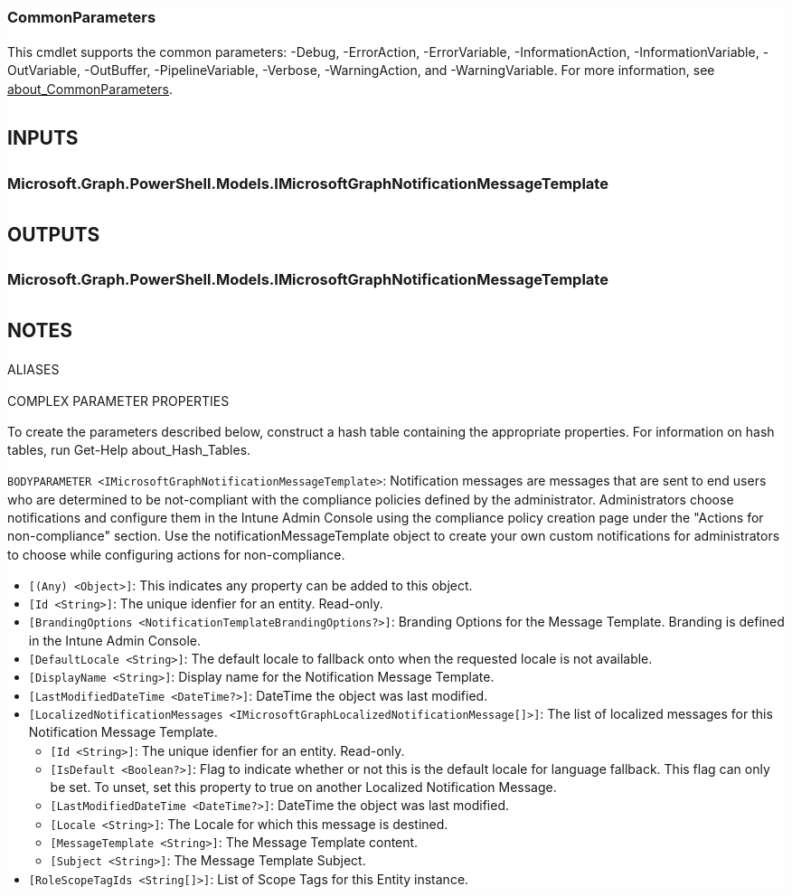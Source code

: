 ### CommonParameters
This cmdlet supports the common parameters: -Debug, -ErrorAction, -ErrorVariable, -InformationAction, -InformationVariable, -OutVariable, -OutBuffer, -PipelineVariable, -Verbose, -WarningAction, and -WarningVariable. For more information, see [about_CommonParameters](http://go.microsoft.com/fwlink/?LinkID=113216).

## INPUTS

### Microsoft.Graph.PowerShell.Models.IMicrosoftGraphNotificationMessageTemplate
## OUTPUTS

### Microsoft.Graph.PowerShell.Models.IMicrosoftGraphNotificationMessageTemplate
## NOTES

ALIASES

COMPLEX PARAMETER PROPERTIES

To create the parameters described below, construct a hash table containing the appropriate properties. For information on hash tables, run Get-Help about_Hash_Tables.


`BODYPARAMETER <IMicrosoftGraphNotificationMessageTemplate>`: Notification messages are messages that are sent to end users who are determined to be not-compliant with the compliance policies defined by the administrator. Administrators choose notifications and configure them in the Intune Admin Console using the compliance policy creation page under the "Actions for non-compliance" section. Use the notificationMessageTemplate object to create your own custom notifications for administrators to choose while configuring actions for non-compliance.
  - `[(Any) <Object>]`: This indicates any property can be added to this object.
  - `[Id <String>]`: The unique idenfier for an entity. Read-only.
  - `[BrandingOptions <NotificationTemplateBrandingOptions?>]`: Branding Options for the Message Template. Branding is defined in the Intune Admin Console.
  - `[DefaultLocale <String>]`: The default locale to fallback onto when the requested locale is not available.
  - `[DisplayName <String>]`: Display name for the Notification Message Template.
  - `[LastModifiedDateTime <DateTime?>]`: DateTime the object was last modified.
  - `[LocalizedNotificationMessages <IMicrosoftGraphLocalizedNotificationMessage[]>]`: The list of localized messages for this Notification Message Template.
    - `[Id <String>]`: The unique idenfier for an entity. Read-only.
    - `[IsDefault <Boolean?>]`: Flag to indicate whether or not this is the default locale for language fallback. This flag can only be set. To unset, set this property to true on another Localized Notification Message.
    - `[LastModifiedDateTime <DateTime?>]`: DateTime the object was last modified.
    - `[Locale <String>]`: The Locale for which this message is destined.
    - `[MessageTemplate <String>]`: The Message Template content.
    - `[Subject <String>]`: The Message Template Subject.
  - `[RoleScopeTagIds <String[]>]`: List of Scope Tags for this Entity instance.
